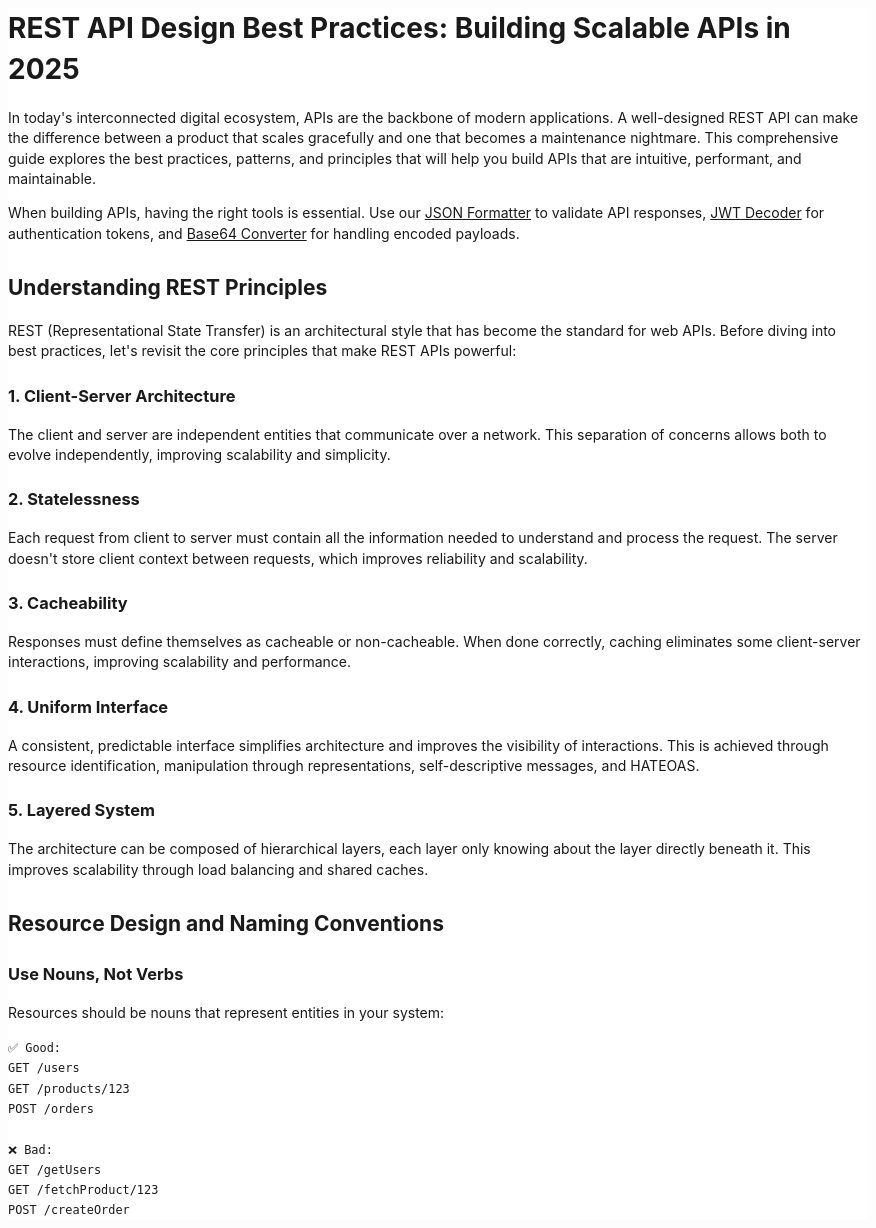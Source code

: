 # REST API Design Best Practices: Building Scalable APIs in 2025

In today's interconnected digital ecosystem, APIs are the backbone of modern applications. A well-designed REST API can make the difference between a product that scales gracefully and one that becomes a maintenance nightmare. This comprehensive guide explores the best practices, patterns, and principles that will help you build APIs that are intuitive, performant, and maintainable.

When building APIs, having the right tools is essential. Use our [JSON Formatter](https://json.encodly.com) to validate API responses, [JWT Decoder](https://jwt-decoder.encodly.com) for authentication tokens, and [Base64 Converter](https://base64.encodly.com) for handling encoded payloads.

## Understanding REST Principles

REST (Representational State Transfer) is an architectural style that has become the standard for web APIs. Before diving into best practices, let's revisit the core principles that make REST APIs powerful:

### 1. Client-Server Architecture
The client and server are independent entities that communicate over a network. This separation of concerns allows both to evolve independently, improving scalability and simplicity.

### 2. Statelessness
Each request from client to server must contain all the information needed to understand and process the request. The server doesn't store client context between requests, which improves reliability and scalability.

### 3. Cacheability
Responses must define themselves as cacheable or non-cacheable. When done correctly, caching eliminates some client-server interactions, improving scalability and performance.

### 4. Uniform Interface
A consistent, predictable interface simplifies architecture and improves the visibility of interactions. This is achieved through resource identification, manipulation through representations, self-descriptive messages, and HATEOAS.

### 5. Layered System
The architecture can be composed of hierarchical layers, each layer only knowing about the layer directly beneath it. This improves scalability through load balancing and shared caches.

## Resource Design and Naming Conventions

### Use Nouns, Not Verbs

Resources should be nouns that represent entities in your system:

```
✅ Good:
GET /users
GET /products/123
POST /orders

❌ Bad:
GET /getUsers
GET /fetchProduct/123
POST /createOrder
```

